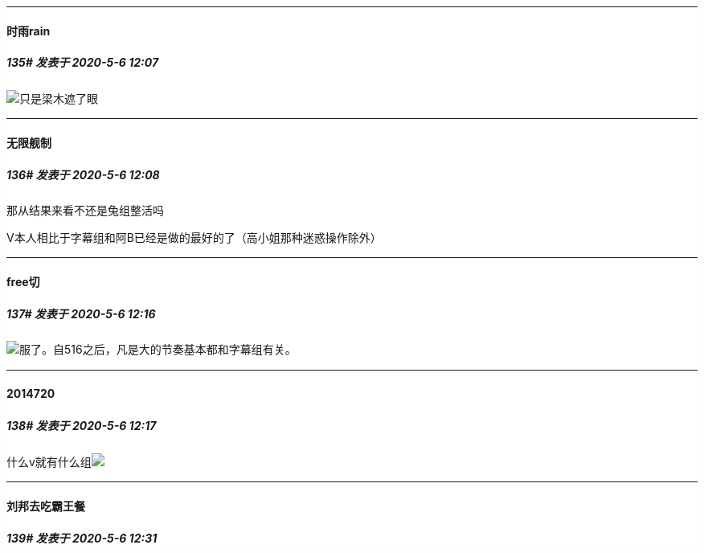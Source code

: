 -----

####  时雨rain  
##### 135#       发表于 2020-5-6 12:07



<img src="https://static.saraba1st.com/image/smiley/face2017/135.png" referrerpolicy="no-referrer">只是梁木遮了眼







-----

####  无限舰制  
##### 136#       发表于 2020-5-6 12:08




那从结果来看不还是兔组整活吗


V本人相比于字幕组和阿B已经是做的最好的了（高小姐那种迷惑操作除外）







-----

####  free切  
##### 137#       发表于 2020-5-6 12:16



<img src="https://static.saraba1st.com/image/smiley/face2017/020.png" referrerpolicy="no-referrer">服了。自516之后，凡是大的节奏基本都和字幕组有关。







-----

####  2014720  
##### 138#       发表于 2020-5-6 12:17




什么v就有什么组<img src="https://static.saraba1st.com/image/smiley/face2017/037.png" referrerpolicy="no-referrer">







-----

####  刘邦去吃霸王餐  
##### 139#       发表于 2020-5-6 12:31
